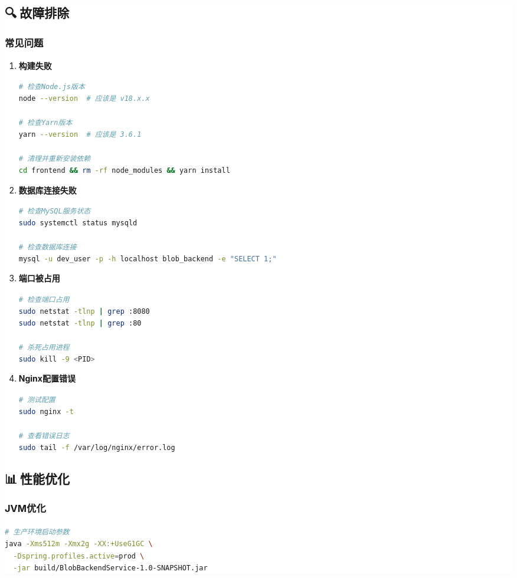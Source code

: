 ## 🔍 故障排除

### 常见问题

1. **构建失败**
   ```bash
   # 检查Node.js版本
   node --version  # 应该是 v18.x.x
   
   # 检查Yarn版本
   yarn --version  # 应该是 3.6.1
   
   # 清理并重新安装依赖
   cd frontend && rm -rf node_modules && yarn install
   ```

2. **数据库连接失败**
   ```bash
   # 检查MySQL服务状态
   sudo systemctl status mysqld
   
   # 检查数据库连接
   mysql -u dev_user -p -h localhost blob_backend -e "SELECT 1;"
   ```

3. **端口被占用**
   ```bash
   # 检查端口占用
   sudo netstat -tlnp | grep :8080
   sudo netstat -tlnp | grep :80
   
   # 杀死占用进程
   sudo kill -9 <PID>
   ```

4. **Nginx配置错误**
   ```bash
   # 测试配置
   sudo nginx -t
   
   # 查看错误日志
   sudo tail -f /var/log/nginx/error.log
   ```

## 📊 性能优化

### JVM优化
```bash
# 生产环境启动参数
java -Xms512m -Xmx2g -XX:+UseG1GC \
  -Dspring.profiles.active=prod \
  -jar build/BlobBackendService-1.0-SNAPSHOT.jar
```
